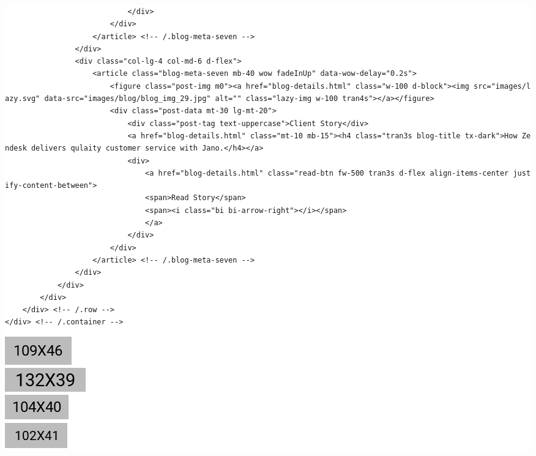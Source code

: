                                 </div>
                            </div>
                        </article> <!-- /.blog-meta-seven -->
                    </div>
                    <div class="col-lg-4 col-md-6 d-flex">
                        <article class="blog-meta-seven mb-40 wow fadeInUp" data-wow-delay="0.2s">
                            <figure class="post-img m0"><a href="blog-details.html" class="w-100 d-block"><img src="images/lazy.svg" data-src="images/blog/blog_img_29.jpg" alt="" class="lazy-img w-100 tran4s"></a></figure>
                            <div class="post-data mt-30 lg-mt-20">
                                <div class="post-tag text-uppercase">Client Story</div>
                                <a href="blog-details.html" class="mt-10 mb-15"><h4 class="tran3s blog-title tx-dark">How Zendesk delivers qulaity customer service with Jano.</h4></a>
                                <div>
                                    <a href="blog-details.html" class="read-btn fw-500 tran3s d-flex align-items-center justify-content-between">
                                    <span>Read Story</span>
                                    <span><i class="bi bi-arrow-right"></i></span>
                                    </a>
                                </div>
                            </div>
                        </article> <!-- /.blog-meta-seven -->
                    </div>
                </div>
            </div>
        </div> <!-- /.row -->
    </div> <!-- /.container -->
</div> 




<div class="partner-section-six mt-80 mb-225 lg-mt-60 lg-mb-200 md-mb-120 wow fadeInUp">
    <div class="container">
        <div class="wrapper">
            <div class="partner_slider_one">
                <div class="item">
                    <div class="icon d-flex align-items-center justify-content-center"><img src="images/logo/Plogo-37.png" alt=""></div>
                </div>
                <div class="item">
                    <div class="icon d-flex align-items-center justify-content-center"><img src="images/logo/Plogo-38.png" alt=""></div>
                </div>
                <div class="item">
                    <div class="icon d-flex align-items-center justify-content-center"><img src="images/logo/Plogo-39.png" alt=""></div>
                </div>
                <div class="item">
                    <div class="icon d-flex align-items-center justify-content-center"><img src="images/logo/Plogo-40.png" alt=""></div>
                </div>
                <div class="item">
